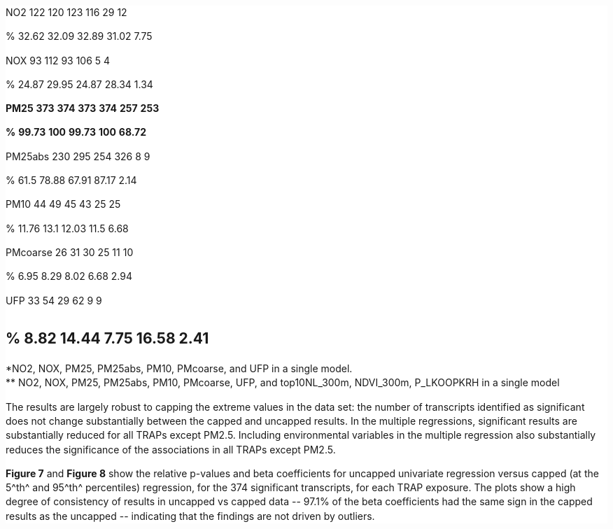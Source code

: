   NO2            122                           120                      123                                116                                                        29                       12

  \%             32.62                         32.09                    32.89                              31.02                                                      7.75                     

  NOX            93                            112                      93                                 106                                                        5                        4

  \%             24.87                         29.95                    24.87                              28.34                                                      1.34                     

  **PM25**       **373**                       **374**                  **373**                            **374**                                                    **257**                  **253**

  **%**          **99.73**                     **100**                  **99.73**                          **100**                                                    **68.72**                

  PM25abs        230                           295                      254                                326                                                        8                        9

  \%             61.5                          78.88                    67.91                              87.17                                                      2.14                     

  PM10           44                            49                       45                                 43                                                         25                       25

  \%             11.76                         13.1                     12.03                              11.5                                                       6.68                     

  PMcoarse       26                            31                       30                                 25                                                         11                       10

  \%             6.95                          8.29                     8.02                               6.68                                                       2.94                     

  UFP            33                            54                       29                                 62                                                         9                        9

  \%             8.82                          14.44                    7.75                               16.58                                                      2.41                     
  ---------------------------------------------------------------------------------------------------------------------------------------------------------------------------------------------------------------------

\*NO2, NOX, PM25, PM25abs, PM10, PMcoarse, and UFP in a single model.\
\*\* NO2, NOX, PM25, PM25abs, PM10, PMcoarse, UFP, and top10NL\_300m, NDVI\_300m, P\_LKOOPKRH in a single model

The results are largely robust to capping the extreme values in the data set: the number of transcripts identified as significant does not change substantially between the capped and uncapped results. In the multiple regressions, significant results are substantially reduced for all TRAPs except PM2.5. Including environmental variables in the multiple regression also substantially reduces the significance of the associations in all TRAPs except PM2.5.

**Figure 7** and **Figure 8** show the relative p-values and beta coefficients for uncapped univariate regression versus capped (at the 5^th^ and 95^th^ percentiles) regression, for the 374 significant transcripts, for each TRAP exposure. The plots show a high degree of consistency of results in uncapped vs capped data -- 97.1% of the beta coefficients had the same sign in the capped results as the uncapped -- indicating that the findings are not driven by outliers.
